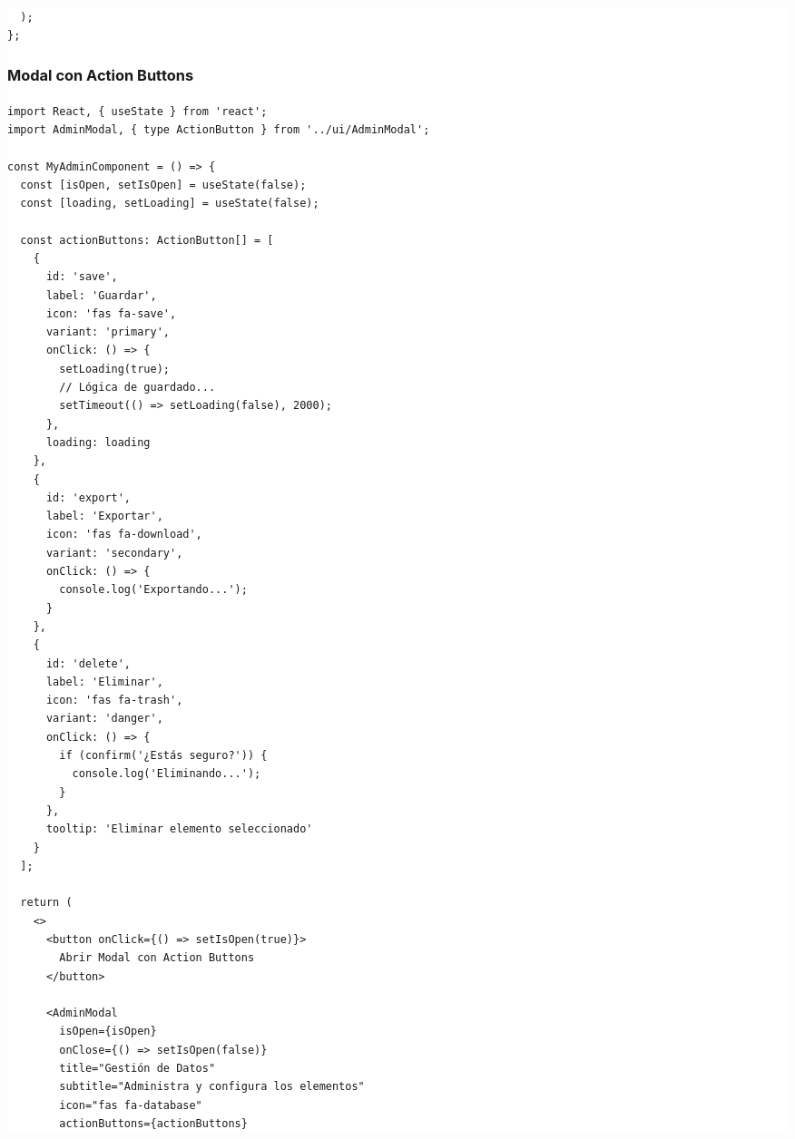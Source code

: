 ```tsx
  );
};
```

### Modal con Action Buttons

```tsx
import React, { useState } from 'react';
import AdminModal, { type ActionButton } from '../ui/AdminModal';

const MyAdminComponent = () => {
  const [isOpen, setIsOpen] = useState(false);
  const [loading, setLoading] = useState(false);

  const actionButtons: ActionButton[] = [
    {
      id: 'save',
      label: 'Guardar',
      icon: 'fas fa-save',
      variant: 'primary',
      onClick: () => {
        setLoading(true);
        // Lógica de guardado...
        setTimeout(() => setLoading(false), 2000);
      },
      loading: loading
    },
    {
      id: 'export',
      label: 'Exportar',
      icon: 'fas fa-download',
      variant: 'secondary',
      onClick: () => {
        console.log('Exportando...');
      }
    },
    {
      id: 'delete',
      label: 'Eliminar',
      icon: 'fas fa-trash',
      variant: 'danger',
      onClick: () => {
        if (confirm('¿Estás seguro?')) {
          console.log('Eliminando...');
        }
      },
      tooltip: 'Eliminar elemento seleccionado'
    }
  ];

  return (
    <>
      <button onClick={() => setIsOpen(true)}>
        Abrir Modal con Action Buttons
      </button>
      
      <AdminModal
        isOpen={isOpen}
        onClose={() => setIsOpen(false)}
        title="Gestión de Datos"
        subtitle="Administra y configura los elementos"
        icon="fas fa-database"
        actionButtons={actionButtons}
```